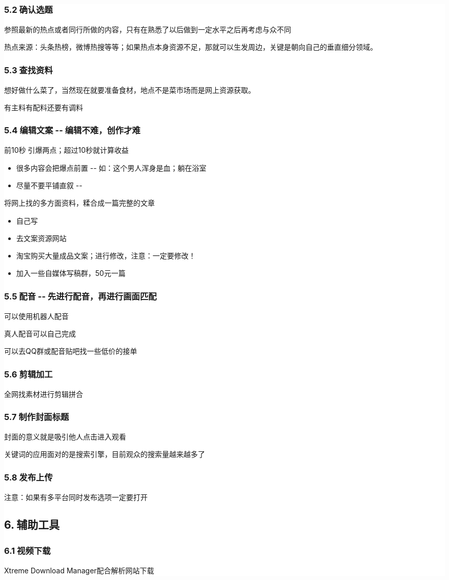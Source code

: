 ### 5.2 确认选题

参照最新的热点或者同行所做的内容，只有在熟悉了以后做到一定水平之后再考虑与众不同

热点来源：头条热榜，微博热搜等等；如果热点本身资源不足，那就可以生发周边，关键是朝向自己的垂直细分领域。

### 5.3 查找资料

想好做什么菜了，当然现在就要准备食材，地点不是菜市场而是网上资源获取。

有主料有配料还要有调料

### 5.4 编辑文案 -- 编辑不难，创作才难

前10秒 引爆两点；超过10秒就计算收益

- 很多内容会把爆点前置 -- 如：这个男人浑身是血；躺在浴室

- 尽量不要平铺直叙 -- 

将网上找的多方面资料，糅合成一篇完整的文章

- 自己写

- 去文案资源网站

- 淘宝购买大量成品文案；进行修改，注意：一定要修改！

- 加入一些自媒体写稿群，50元一篇

### 5.5 配音 -- 先进行配音，再进行画面匹配

可以使用机器人配音

真人配音可以自己完成

可以去QQ群或配音贴吧找一些低价的接单

### 5.6 剪辑加工

全网找素材进行剪辑拼合

### 5.7 制作封面标题

封面的意义就是吸引他人点击进入观看

关键词的应用面对的是搜索引擎，目前观众的搜索量越来越多了

### 5.8 发布上传

注意：如果有多平台同时发布选项一定要打开

## 6. 辅助工具

### 6.1 视频下载

Xtreme Download Manager配合解析网站下载
